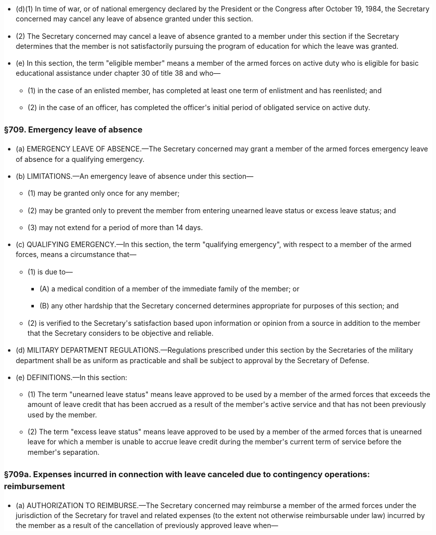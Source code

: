 * (d)(1) In time of war, or of national emergency declared by the President or the Congress after October 19, 1984, the Secretary concerned may cancel any leave of absence granted under this section.

* (2) The Secretary concerned may cancel a leave of absence granted to a member under this section if the Secretary determines that the member is not satisfactorily pursuing the program of education for which the leave was granted.

* (e) In this section, the term "eligible member" means a member of the armed forces on active duty who is eligible for basic educational assistance under chapter 30 of title 38 and who—

  * (1) in the case of an enlisted member, has completed at least one term of enlistment and has reenlisted; and

  * (2) in the case of an officer, has completed the officer's initial period of obligated service on active duty.

### §709. Emergency leave of absence
* (a) EMERGENCY LEAVE OF ABSENCE.—The Secretary concerned may grant a member of the armed forces emergency leave of absence for a qualifying emergency.

* (b) LIMITATIONS.—An emergency leave of absence under this section—

  * (1) may be granted only once for any member;

  * (2) may be granted only to prevent the member from entering unearned leave status or excess leave status; and

  * (3) may not extend for a period of more than 14 days.


* (c) QUALIFYING EMERGENCY.—In this section, the term "qualifying emergency", with respect to a member of the armed forces, means a circumstance that—

  * (1) is due to—

    * (A) a medical condition of a member of the immediate family of the member; or

    * (B) any other hardship that the Secretary concerned determines appropriate for purposes of this section; and


  * (2) is verified to the Secretary's satisfaction based upon information or opinion from a source in addition to the member that the Secretary considers to be objective and reliable.


* (d) MILITARY DEPARTMENT REGULATIONS.—Regulations prescribed under this section by the Secretaries of the military department shall be as uniform as practicable and shall be subject to approval by the Secretary of Defense.

* (e) DEFINITIONS.—In this section:

  * (1) The term "unearned leave status" means leave approved to be used by a member of the armed forces that exceeds the amount of leave credit that has been accrued as a result of the member's active service and that has not been previously used by the member.

  * (2) The term "excess leave status" means leave approved to be used by a member of the armed forces that is unearned leave for which a member is unable to accrue leave credit during the member's current term of service before the member's separation.

### §709a. Expenses incurred in connection with leave canceled due to contingency operations: reimbursement
* (a) AUTHORIZATION TO REIMBURSE.—The Secretary concerned may reimburse a member of the armed forces under the jurisdiction of the Secretary for travel and related expenses (to the extent not otherwise reimbursable under law) incurred by the member as a result of the cancellation of previously approved leave when—
